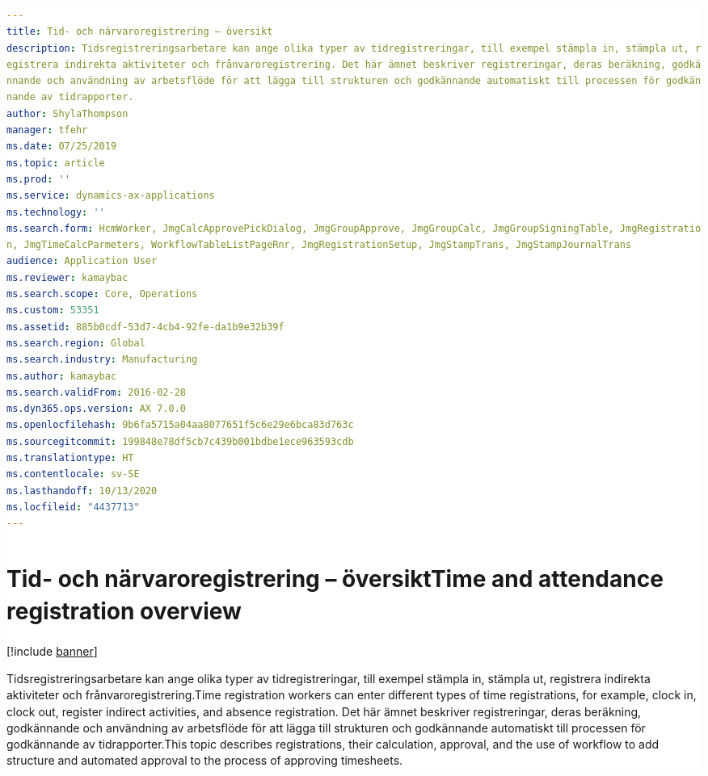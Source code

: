 ```yaml
---
title: Tid- och närvaroregistrering – översikt
description: Tidsregistreringsarbetare kan ange olika typer av tidregistreringar, till exempel stämpla in, stämpla ut, registrera indirekta aktiviteter och frånvaroregistrering. Det här ämnet beskriver registreringar, deras beräkning, godkännande och användning av arbetsflöde för att lägga till strukturen och godkännande automatiskt till processen för godkännande av tidrapporter.
author: ShylaThompson
manager: tfehr
ms.date: 07/25/2019
ms.topic: article
ms.prod: ''
ms.service: dynamics-ax-applications
ms.technology: ''
ms.search.form: HcmWorker, JmgCalcApprovePickDialog, JmgGroupApprove, JmgGroupCalc, JmgGroupSigningTable, JmgRegistration, JmgTimeCalcParmeters, WorkflowTableListPageRnr, JmgRegistrationSetup, JmgStampTrans, JmgStampJournalTrans
audience: Application User
ms.reviewer: kamaybac
ms.search.scope: Core, Operations
ms.custom: 53351
ms.assetid: 885b0cdf-53d7-4cb4-92fe-da1b9e32b39f
ms.search.region: Global
ms.search.industry: Manufacturing
ms.author: kamaybac
ms.search.validFrom: 2016-02-28
ms.dyn365.ops.version: AX 7.0.0
ms.openlocfilehash: 9b6fa5715a04aa8077651f5c6e29e6bca83d763c
ms.sourcegitcommit: 199848e78df5cb7c439b001bdbe1ece963593cdb
ms.translationtype: HT
ms.contentlocale: sv-SE
ms.lasthandoff: 10/13/2020
ms.locfileid: "4437713"
---
```

# <a name="time-and-attendance-registration-overview"></a><span data-ttu-id="2e8fb-104">Tid- och närvaroregistrering – översikt</span><span class="sxs-lookup"><span data-stu-id="2e8fb-104">Time and attendance registration overview</span></span>

[!include [banner](../includes/banner.md)]

<span data-ttu-id="2e8fb-105">Tidsregistreringsarbetare kan ange olika typer av tidregistreringar, till exempel stämpla in, stämpla ut, registrera indirekta aktiviteter och frånvaroregistrering.</span><span class="sxs-lookup"><span data-stu-id="2e8fb-105">Time registration workers can enter different types of time registrations, for example, clock in, clock out, register indirect activities, and absence registration.</span></span> <span data-ttu-id="2e8fb-106">Det här ämnet beskriver registreringar, deras beräkning, godkännande och användning av arbetsflöde för att lägga till strukturen och godkännande automatiskt till processen för godkännande av tidrapporter.</span><span class="sxs-lookup"><span data-stu-id="2e8fb-106">This topic describes registrations, their calculation, approval, and the use of workflow to add structure and automated approval to the process of approving timesheets.</span></span> 
